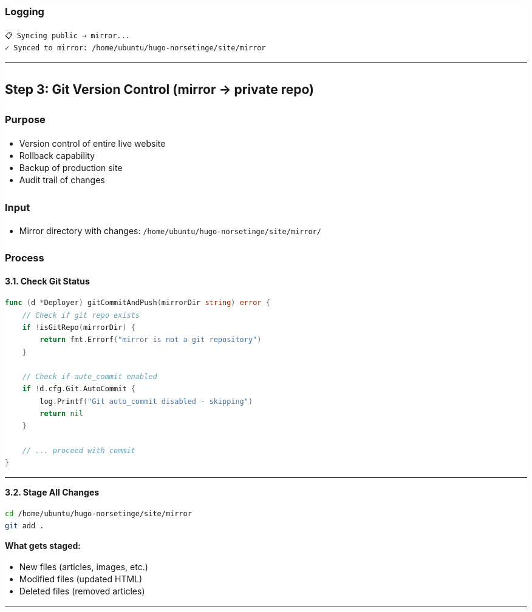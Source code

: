 ### Logging
```
📋 Syncing public → mirror...
✓ Synced to mirror: /home/ubuntu/hugo-norsetinge/site/mirror
```

---

## Step 3: Git Version Control (mirror → private repo)

### Purpose
- Version control of entire live website
- Rollback capability
- Backup of production site
- Audit trail of changes

### Input
- Mirror directory with changes: `/home/ubuntu/hugo-norsetinge/site/mirror/`

### Process

**3.1. Check Git Status**
```go
func (d *Deployer) gitCommitAndPush(mirrorDir string) error {
    // Check if git repo exists
    if !isGitRepo(mirrorDir) {
        return fmt.Errorf("mirror is not a git repository")
    }

    // Check if auto_commit enabled
    if !d.cfg.Git.AutoCommit {
        log.Printf("Git auto_commit disabled - skipping")
        return nil
    }

    // ... proceed with commit
}
```

---

**3.2. Stage All Changes**
```bash
cd /home/ubuntu/hugo-norsetinge/site/mirror
git add .
```

**What gets staged:**
- New files (articles, images, etc.)
- Modified files (updated HTML)
- Deleted files (removed articles)

---